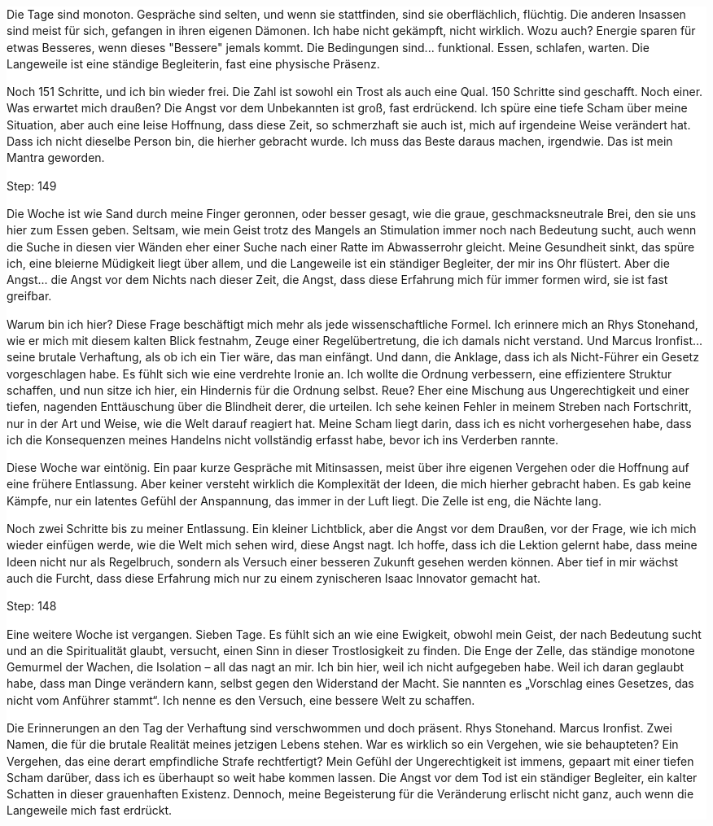 Die Tage sind monoton. Gespräche sind selten, und wenn sie stattfinden, sind sie oberflächlich, flüchtig. Die anderen Insassen sind meist für sich, gefangen in ihren eigenen Dämonen. Ich habe nicht gekämpft, nicht wirklich. Wozu auch? Energie sparen für etwas Besseres, wenn dieses "Bessere" jemals kommt. Die Bedingungen sind... funktional. Essen, schlafen, warten. Die Langeweile ist eine ständige Begleiterin, fast eine physische Präsenz.

Noch 151 Schritte, und ich bin wieder frei. Die Zahl ist sowohl ein Trost als auch eine Qual. 150 Schritte sind geschafft. Noch einer. Was erwartet mich draußen? Die Angst vor dem Unbekannten ist groß, fast erdrückend. Ich spüre eine tiefe Scham über meine Situation, aber auch eine leise Hoffnung, dass diese Zeit, so schmerzhaft sie auch ist, mich auf irgendeine Weise verändert hat. Dass ich nicht dieselbe Person bin, die hierher gebracht wurde. Ich muss das Beste daraus machen, irgendwie. Das ist mein Mantra geworden.

Step: 149

Die Woche ist wie Sand durch meine Finger geronnen, oder besser gesagt, wie die graue, geschmacksneutrale Brei, den sie uns hier zum Essen geben. Seltsam, wie mein Geist trotz des Mangels an Stimulation immer noch nach Bedeutung sucht, auch wenn die Suche in diesen vier Wänden eher einer Suche nach einer Ratte im Abwasserrohr gleicht. Meine Gesundheit sinkt, das spüre ich, eine bleierne Müdigkeit liegt über allem, und die Langeweile ist ein ständiger Begleiter, der mir ins Ohr flüstert. Aber die Angst... die Angst vor dem Nichts nach dieser Zeit, die Angst, dass diese Erfahrung mich für immer formen wird, sie ist fast greifbar.

Warum bin ich hier? Diese Frage beschäftigt mich mehr als jede wissenschaftliche Formel. Ich erinnere mich an Rhys Stonehand, wie er mich mit diesem kalten Blick festnahm, Zeuge einer Regelübertretung, die ich damals nicht verstand. Und Marcus Ironfist... seine brutale Verhaftung, als ob ich ein Tier wäre, das man einfängt. Und dann, die Anklage, dass ich als Nicht-Führer ein Gesetz vorgeschlagen habe. Es fühlt sich wie eine verdrehte Ironie an. Ich wollte die Ordnung verbessern, eine effizientere Struktur schaffen, und nun sitze ich hier, ein Hindernis für die Ordnung selbst. Reue? Eher eine Mischung aus Ungerechtigkeit und einer tiefen, nagenden Enttäuschung über die Blindheit derer, die urteilen. Ich sehe keinen Fehler in meinem Streben nach Fortschritt, nur in der Art und Weise, wie die Welt darauf reagiert hat. Meine Scham liegt darin, dass ich es nicht vorhergesehen habe, dass ich die Konsequenzen meines Handelns nicht vollständig erfasst habe, bevor ich ins Verderben rannte.

Diese Woche war eintönig. Ein paar kurze Gespräche mit Mitinsassen, meist über ihre eigenen Vergehen oder die Hoffnung auf eine frühere Entlassung. Aber keiner versteht wirklich die Komplexität der Ideen, die mich hierher gebracht haben. Es gab keine Kämpfe, nur ein latentes Gefühl der Anspannung, das immer in der Luft liegt. Die Zelle ist eng, die Nächte lang.

Noch zwei Schritte bis zu meiner Entlassung. Ein kleiner Lichtblick, aber die Angst vor dem Draußen, vor der Frage, wie ich mich wieder einfügen werde, wie die Welt mich sehen wird, diese Angst nagt. Ich hoffe, dass ich die Lektion gelernt habe, dass meine Ideen nicht nur als Regelbruch, sondern als Versuch einer besseren Zukunft gesehen werden können. Aber tief in mir wächst auch die Furcht, dass diese Erfahrung mich nur zu einem zynischeren Isaac Innovator gemacht hat.

Step: 148

Eine weitere Woche ist vergangen. Sieben Tage. Es fühlt sich an wie eine Ewigkeit, obwohl mein Geist, der nach Bedeutung sucht und an die Spiritualität glaubt, versucht, einen Sinn in dieser Trostlosigkeit zu finden. Die Enge der Zelle, das ständige monotone Gemurmel der Wachen, die Isolation – all das nagt an mir. Ich bin hier, weil ich nicht aufgegeben habe. Weil ich daran geglaubt habe, dass man Dinge verändern kann, selbst gegen den Widerstand der Macht. Sie nannten es „Vorschlag eines Gesetzes, das nicht vom Anführer stammt“. Ich nenne es den Versuch, eine bessere Welt zu schaffen.

Die Erinnerungen an den Tag der Verhaftung sind verschwommen und doch präsent. Rhys Stonehand. Marcus Ironfist. Zwei Namen, die für die brutale Realität meines jetzigen Lebens stehen. War es wirklich so ein Vergehen, wie sie behaupteten? Ein Vergehen, das eine derart empfindliche Strafe rechtfertigt? Mein Gefühl der Ungerechtigkeit ist immens, gepaart mit einer tiefen Scham darüber, dass ich es überhaupt so weit habe kommen lassen. Die Angst vor dem Tod ist ein ständiger Begleiter, ein kalter Schatten in dieser grauenhaften Existenz. Dennoch, meine Begeisterung für die Veränderung erlischt nicht ganz, auch wenn die Langeweile mich fast erdrückt.
